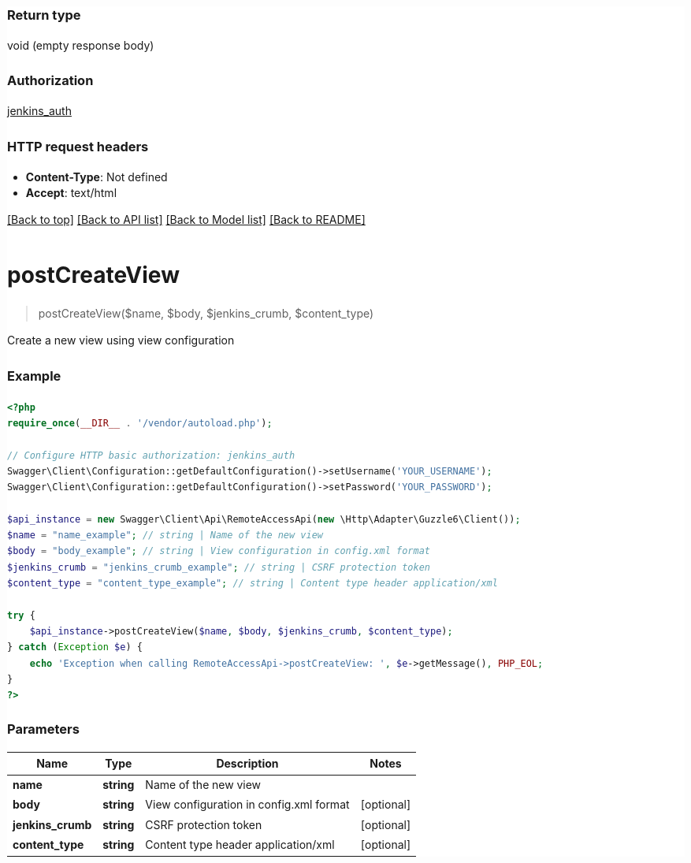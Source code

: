 ### Return type

void (empty response body)

### Authorization

[jenkins_auth](../../README.md#jenkins_auth)

### HTTP request headers

 - **Content-Type**: Not defined
 - **Accept**: text/html

[[Back to top]](#) [[Back to API list]](../../README.md#documentation-for-api-endpoints) [[Back to Model list]](../../README.md#documentation-for-models) [[Back to README]](../../README.md)

# **postCreateView**
> postCreateView($name, $body, $jenkins_crumb, $content_type)



Create a new view using view configuration

### Example
```php
<?php
require_once(__DIR__ . '/vendor/autoload.php');

// Configure HTTP basic authorization: jenkins_auth
Swagger\Client\Configuration::getDefaultConfiguration()->setUsername('YOUR_USERNAME');
Swagger\Client\Configuration::getDefaultConfiguration()->setPassword('YOUR_PASSWORD');

$api_instance = new Swagger\Client\Api\RemoteAccessApi(new \Http\Adapter\Guzzle6\Client());
$name = "name_example"; // string | Name of the new view
$body = "body_example"; // string | View configuration in config.xml format
$jenkins_crumb = "jenkins_crumb_example"; // string | CSRF protection token
$content_type = "content_type_example"; // string | Content type header application/xml

try {
    $api_instance->postCreateView($name, $body, $jenkins_crumb, $content_type);
} catch (Exception $e) {
    echo 'Exception when calling RemoteAccessApi->postCreateView: ', $e->getMessage(), PHP_EOL;
}
?>
```

### Parameters

Name | Type | Description  | Notes
------------- | ------------- | ------------- | -------------
 **name** | **string**| Name of the new view |
 **body** | **string**| View configuration in config.xml format | [optional]
 **jenkins_crumb** | **string**| CSRF protection token | [optional]
 **content_type** | **string**| Content type header application/xml | [optional]
